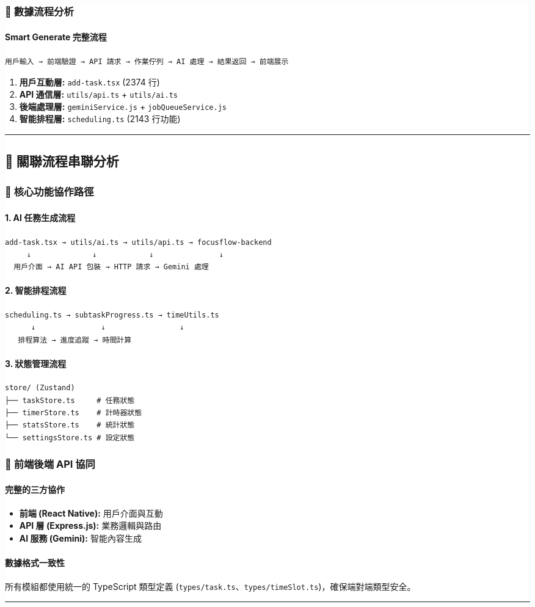 ### 🔄 **數據流程分析**

#### **Smart Generate 完整流程**
```mermaid
用戶輸入 → 前端驗證 → API 請求 → 作業佇列 → AI 處理 → 結果返回 → 前端展示
```

1. **用戶互動層:** `add-task.tsx` (2374 行)
2. **API 通信層:** `utils/api.ts` + `utils/ai.ts`
3. **後端處理層:** `geminiService.js` + `jobQueueService.js`
4. **智能排程層:** `scheduling.ts` (2143 行功能)

---

## 🎯 關聯流程串聯分析

### 🔗 **核心功能協作路徑**

#### **1. AI 任務生成流程**
```
add-task.tsx → utils/ai.ts → utils/api.ts → focusflow-backend
     ↓              ↓            ↓               ↓
  用戶介面 → AI API 包裝 → HTTP 請求 → Gemini 處理
```

#### **2. 智能排程流程**  
```
scheduling.ts → subtaskProgress.ts → timeUtils.ts
      ↓               ↓                 ↓
   排程算法 → 進度追蹤 → 時間計算
```

#### **3. 狀態管理流程**
```
store/ (Zustand)
├── taskStore.ts     # 任務狀態
├── timerStore.ts    # 計時器狀態  
├── statsStore.ts    # 統計狀態
└── settingsStore.ts # 設定狀態
```

### 🎨 **前端後端 API 協同**

#### **完整的三方協作**
- **前端 (React Native):** 用戶介面與互動
- **API 層 (Express.js):** 業務邏輯與路由
- **AI 服務 (Gemini):** 智能內容生成

#### **數據格式一致性**
所有模組都使用統一的 TypeScript 類型定義 (`types/task.ts`、`types/timeSlot.ts`)，確保端對端類型安全。

---
